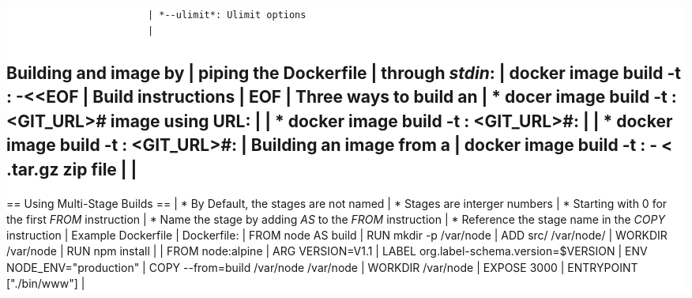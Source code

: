                              | *--ulimit*: Ulimit options
                             |
  Building and image by      |
  piping the Dockerfile      |
  through *stdin*:             | docker image build -t <NAME>:<TAG> -<<EOF
                             | Build instructions
                             | EOF
                             |
  Three ways to build an     | * docer image build -t <NAME>:<TAG> <GIT_URL>#<REF>
  image using URL:           |
                             | * docker image build -t <NAME>:<TAG> <GIT_URL>#:<DIRECTORY>
                             |
                             | * docker image build -t <NAME>:<TAG> <GIT_URL>#<REF>:<DIRECTORY>
                             |
  Building an image from a   | docker image build -t <NAME>:<TAG> - < <FILE>.tar.gz
  zip file                   |
                             |
--------------------------------------------------------------------------------
== Using Multi-Stage Builds ==
                             | * By Default, the stages are not named
                             | * Stages are interger numbers
                             | * Starting with 0 for the first *FROM* instruction
                             | * Name the stage by adding *AS <NAME>* to the *FROM* instruction
                             | * Reference the stage name in the *COPY* instruction
                             |
  Example Dockerfile         | Dockerfile:
                             | FROM node AS build
                             | RUN mkdir -p /var/node
                             | ADD src/ /var/node/
                             | WORKDIR /var/node
                             | RUN npm install
                             |
                             | FROM node:alpine
                             | ARG VERSION=V1.1
                             | LABEL org.label-schema.version=$VERSION
                             | ENV NODE_ENV="production"
                             | COPY --from=build /var/node /var/node
                             | WORKDIR /var/node
                             | EXPOSE 3000
                             | ENTRYPOINT ["./bin/www"]
                             |